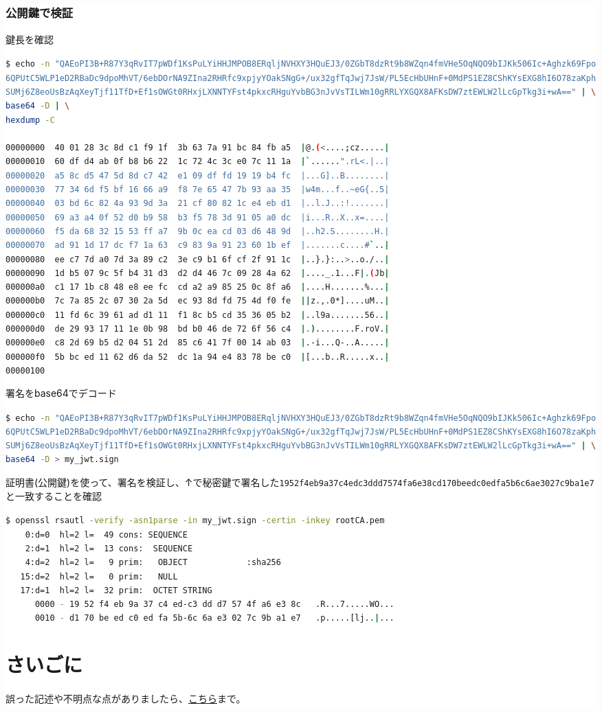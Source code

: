 ### 公開鍵で検証
鍵長を確認
```bash
$ echo -n "QAEoPI3B+R87Y3qRvIT7pWDf1KsPuLYiHHJMPOB8ERqljNVHXY3HQuEJ3/0ZGbT8dzRt9b8WZqn4fmVHe5OqNQO9bIJKk506Ic+Aghzk69Fpo6QPUtC5WLP1eD2RBaDc9dpoMhVT/6ebDOrNA9ZIna2RHRfc9xpjyYOakSNgG+/ux32gfTqJwj7JsW/PL5EcHbUHnF+0MdPS1EZ8CShKYsEXG8hI6O78zaKphSUMj6Z8eoUsBzAqXeyTjf11TfD+Ef1sOWGt0RHxjLXNNTYFst4pkxcRHguYvbBG3nJvVsTILWm10gRRLYXGQX8AFKsDW7ztEWLW2lLcGpTkg3i+wA==" | \
base64 -D | \
hexdump -C

00000000  40 01 28 3c 8d c1 f9 1f  3b 63 7a 91 bc 84 fb a5  |@.(<....;cz.....|
00000010  60 df d4 ab 0f b8 b6 22  1c 72 4c 3c e0 7c 11 1a  |`......".rL<.|..|
00000020  a5 8c d5 47 5d 8d c7 42  e1 09 df fd 19 19 b4 fc  |...G]..B........|
00000030  77 34 6d f5 bf 16 66 a9  f8 7e 65 47 7b 93 aa 35  |w4m...f..~eG{..5|
00000040  03 bd 6c 82 4a 93 9d 3a  21 cf 80 82 1c e4 eb d1  |..l.J..:!.......|
00000050  69 a3 a4 0f 52 d0 b9 58  b3 f5 78 3d 91 05 a0 dc  |i...R..X..x=....|
00000060  f5 da 68 32 15 53 ff a7  9b 0c ea cd 03 d6 48 9d  |..h2.S........H.|
00000070  ad 91 1d 17 dc f7 1a 63  c9 83 9a 91 23 60 1b ef  |.......c....#`..|
00000080  ee c7 7d a0 7d 3a 89 c2  3e c9 b1 6f cf 2f 91 1c  |..}.}:..>..o./..|
00000090  1d b5 07 9c 5f b4 31 d3  d2 d4 46 7c 09 28 4a 62  |...._.1...F|.(Jb|
000000a0  c1 17 1b c8 48 e8 ee fc  cd a2 a9 85 25 0c 8f a6  |....H.......%...|
000000b0  7c 7a 85 2c 07 30 2a 5d  ec 93 8d fd 75 4d f0 fe  ||z.,.0*]....uM..|
000000c0  11 fd 6c 39 61 ad d1 11  f1 8c b5 cd 35 36 05 b2  |..l9a.......56..|
000000d0  de 29 93 17 11 1e 0b 98  bd b0 46 de 72 6f 56 c4  |.)........F.roV.|
000000e0  c8 2d 69 b5 d2 04 51 2d  85 c6 41 7f 00 14 ab 03  |.-i...Q-..A.....|
000000f0  5b bc ed 11 62 d6 da 52  dc 1a 94 e4 83 78 be c0  |[...b..R.....x..|
00000100
```

署名をbase64でデコード
```bash
$ echo -n "QAEoPI3B+R87Y3qRvIT7pWDf1KsPuLYiHHJMPOB8ERqljNVHXY3HQuEJ3/0ZGbT8dzRt9b8WZqn4fmVHe5OqNQO9bIJKk506Ic+Aghzk69Fpo6QPUtC5WLP1eD2RBaDc9dpoMhVT/6ebDOrNA9ZIna2RHRfc9xpjyYOakSNgG+/ux32gfTqJwj7JsW/PL5EcHbUHnF+0MdPS1EZ8CShKYsEXG8hI6O78zaKphSUMj6Z8eoUsBzAqXeyTjf11TfD+Ef1sOWGt0RHxjLXNNTYFst4pkxcRHguYvbBG3nJvVsTILWm10gRRLYXGQX8AFKsDW7ztEWLW2lLcGpTkg3i+wA==" | \
base64 -D > my_jwt.sign
```

証明書(公開鍵)を使って、署名を検証し、↑で秘密鍵で署名した`1952f4eb9a37c4edc3ddd7574fa6e38cd170beedc0edfa5b6c6ae3027c9ba1e7`と一致することを確認
```bash
$ openssl rsautl -verify -asn1parse -in my_jwt.sign -certin -inkey rootCA.pem
    0:d=0  hl=2 l=  49 cons: SEQUENCE
    2:d=1  hl=2 l=  13 cons:  SEQUENCE
    4:d=2  hl=2 l=   9 prim:   OBJECT            :sha256
   15:d=2  hl=2 l=   0 prim:   NULL
   17:d=1  hl=2 l=  32 prim:  OCTET STRING
      0000 - 19 52 f4 eb 9a 37 c4 ed-c3 dd d7 57 4f a6 e3 8c   .R...7.....WO...
      0010 - d1 70 be ed c0 ed fa 5b-6c 6a e3 02 7c 9b a1 e7   .p.....[lj..|...
```

# さいごに
誤った記述や不明点な点がありましたら、[こちら](https://github.com/hozi-dev/article/issues)まで。
